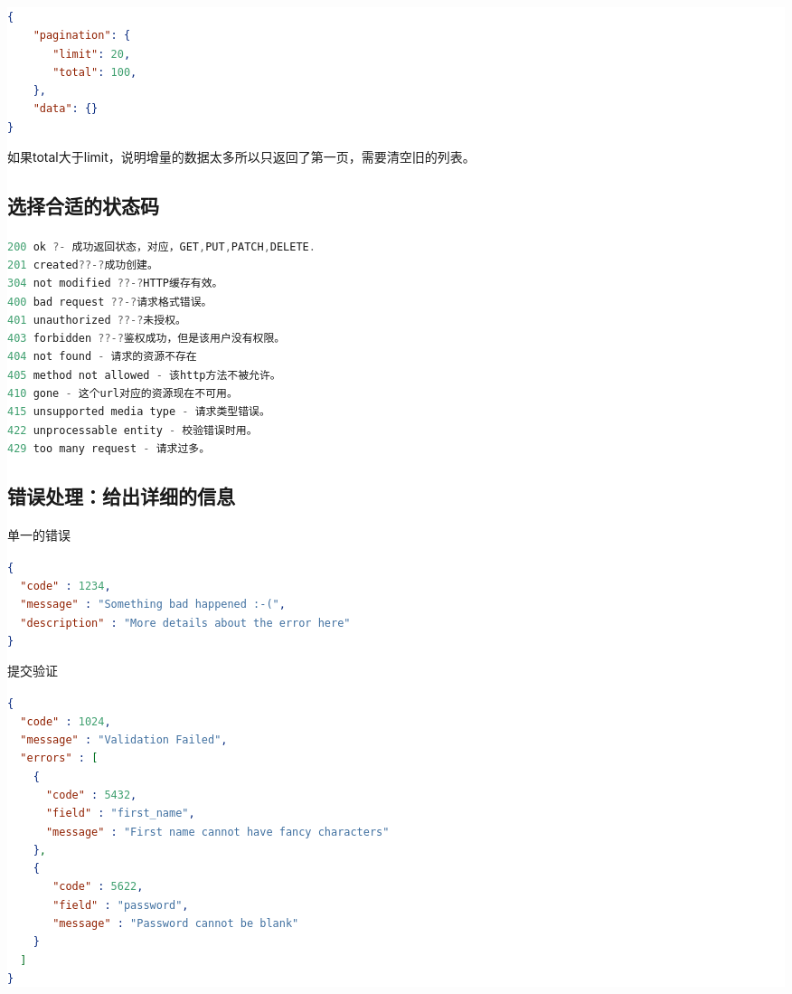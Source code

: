 ```json
{
    "pagination": {
       "limit": 20,
       "total": 100,
    },
    "data": {}
}
```

如果total大于limit，说明增量的数据太多所以只返回了第一页，需要清空旧的列表。


## 选择合适的状态码
```h
200 ok ?- 成功返回状态，对应，GET,PUT,PATCH,DELETE.
201 created??-?成功创建。
304 not modified ??-?HTTP缓存有效。
400 bad request ??-?请求格式错误。
401 unauthorized ??-?未授权。
403 forbidden ??-?鉴权成功，但是该用户没有权限。
404 not found - 请求的资源不存在
405 method not allowed - 该http方法不被允许。
410 gone - 这个url对应的资源现在不可用。
415 unsupported media type - 请求类型错误。
422 unprocessable entity - 校验错误时用。
429 too many request - 请求过多。
```


## 错误处理：给出详细的信息

单一的错误
```json
{
  "code" : 1234,
  "message" : "Something bad happened :-(",
  "description" : "More details about the error here"
}
```

提交验证

```json
{
  "code" : 1024,
  "message" : "Validation Failed",
  "errors" : [
    {
      "code" : 5432,
      "field" : "first_name",
      "message" : "First name cannot have fancy characters"
    },
    {
       "code" : 5622,
       "field" : "password",
       "message" : "Password cannot be blank"
    }
  ]
}
```

